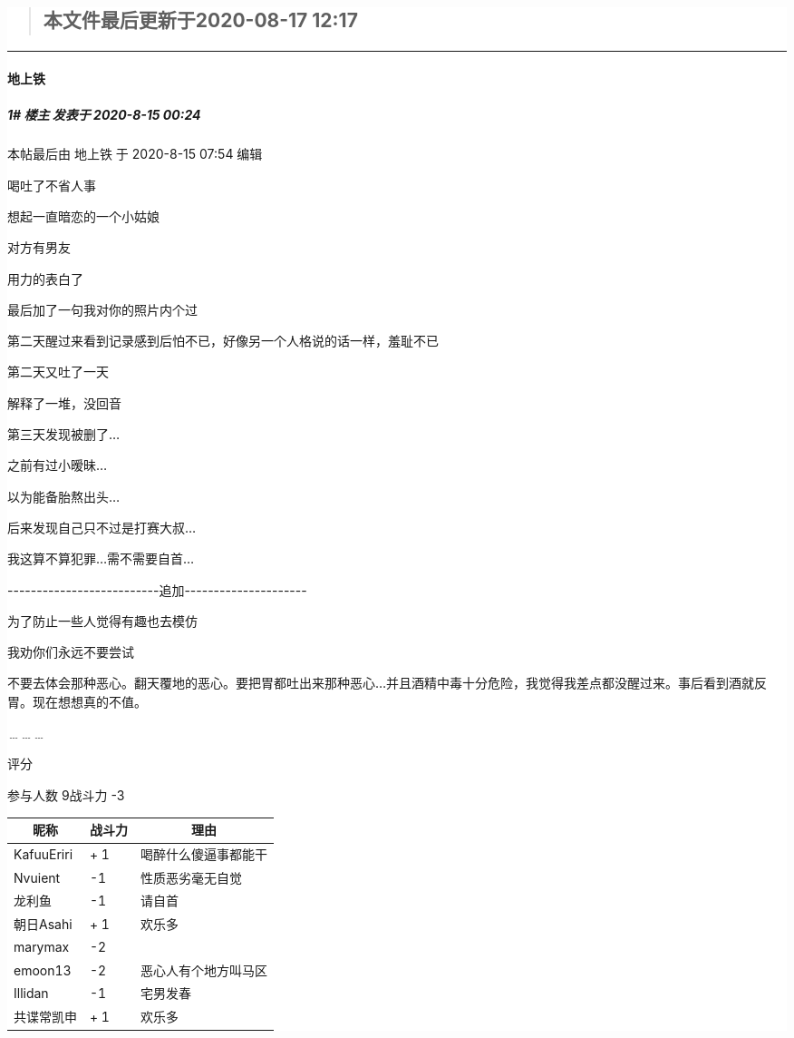 > ## **本文件最后更新于2020-08-17 12:17** 



-----

####  地上铁  
##### 1#       楼主       发表于 2020-8-15 00:24



 本帖最后由 地上铁 于 2020-8-15 07:54 编辑 

喝吐了不省人事

想起一直暗恋的一个小姑娘

对方有男友

用力的表白了

最后加了一句我对你的照片内个过

第二天醒过来看到记录感到后怕不已，好像另一个人格说的话一样，羞耻不已

第二天又吐了一天

解释了一堆，没回音

第三天发现被删了…

之前有过小暧昧…

以为能备胎熬出头…

后来发现自己只不过是打赛大叔…

我这算不算犯罪…需不需要自首…


--------------------------追加---------------------

为了防止一些人觉得有趣也去模仿

我劝你们永远不要尝试

不要去体会那种恶心。翻天覆地的恶心。要把胃都吐出来那种恶心…并且酒精中毒十分危险，我觉得我差点都没醒过来。事后看到酒就反胃。现在想想真的不值。








﹍﹍﹍

评分





 参与人数 9战斗力 -3

|昵称|战斗力|理由|
|----|---|---|
| KafuuEriri| + 1|喝醉什么傻逼事都能干|
| Nvuient|-1|性质恶劣毫无自觉|
| 龙利鱼|-1|请自首|
| 朝日Asahi| + 1|欢乐多|
| marymax|-2||
| emoon13|-2|恶心人有个地方叫马区|
| Illidan|-1|宅男发春|
| 共谍常凯申| + 1|欢乐多|